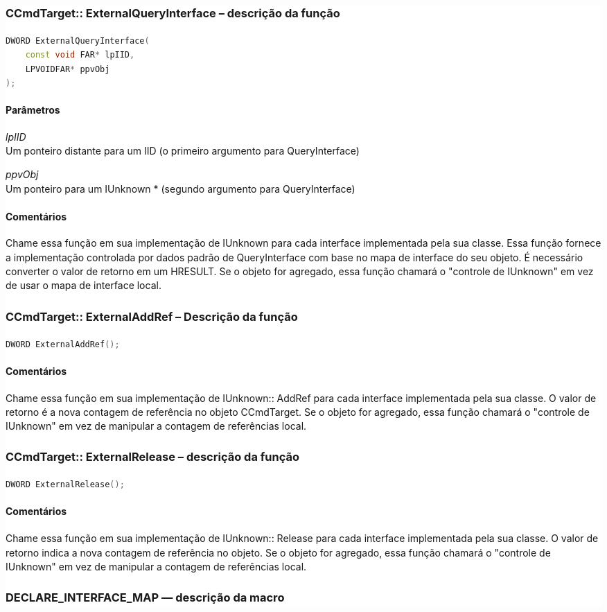 ### <a name="ccmdtargetexternalqueryinterface--function-description"></a>CCmdTarget:: ExternalQueryInterface – descrição da função

```cpp
DWORD ExternalQueryInterface(
    const void FAR* lpIID,
    LPVOIDFAR* ppvObj
);
```

#### <a name="parameters"></a>Parâmetros

*lpIID*<br/>
Um ponteiro distante para um IID (o primeiro argumento para QueryInterface)

*ppvObj*<br/>
Um ponteiro para um IUnknown * (segundo argumento para QueryInterface)

#### <a name="remarks"></a>Comentários

Chame essa função em sua implementação de IUnknown para cada interface implementada pela sua classe. Essa função fornece a implementação controlada por dados padrão de QueryInterface com base no mapa de interface do seu objeto. É necessário converter o valor de retorno em um HRESULT. Se o objeto for agregado, essa função chamará o "controle de IUnknown" em vez de usar o mapa de interface local.

### <a name="ccmdtargetexternaladdref--function-description"></a>CCmdTarget:: ExternalAddRef – Descrição da função

```cpp
DWORD ExternalAddRef();
```

#### <a name="remarks"></a>Comentários

Chame essa função em sua implementação de IUnknown:: AddRef para cada interface implementada pela sua classe. O valor de retorno é a nova contagem de referência no objeto CCmdTarget. Se o objeto for agregado, essa função chamará o "controle de IUnknown" em vez de manipular a contagem de referências local.

### <a name="ccmdtargetexternalrelease--function-description"></a>CCmdTarget:: ExternalRelease – descrição da função

```cpp
DWORD ExternalRelease();
```

#### <a name="remarks"></a>Comentários

Chame essa função em sua implementação de IUnknown:: Release para cada interface implementada pela sua classe. O valor de retorno indica a nova contagem de referência no objeto. Se o objeto for agregado, essa função chamará o "controle de IUnknown" em vez de manipular a contagem de referências local.

### <a name="declare_interface_map--macro-description"></a>DECLARE_INTERFACE_MAP — descrição da macro

